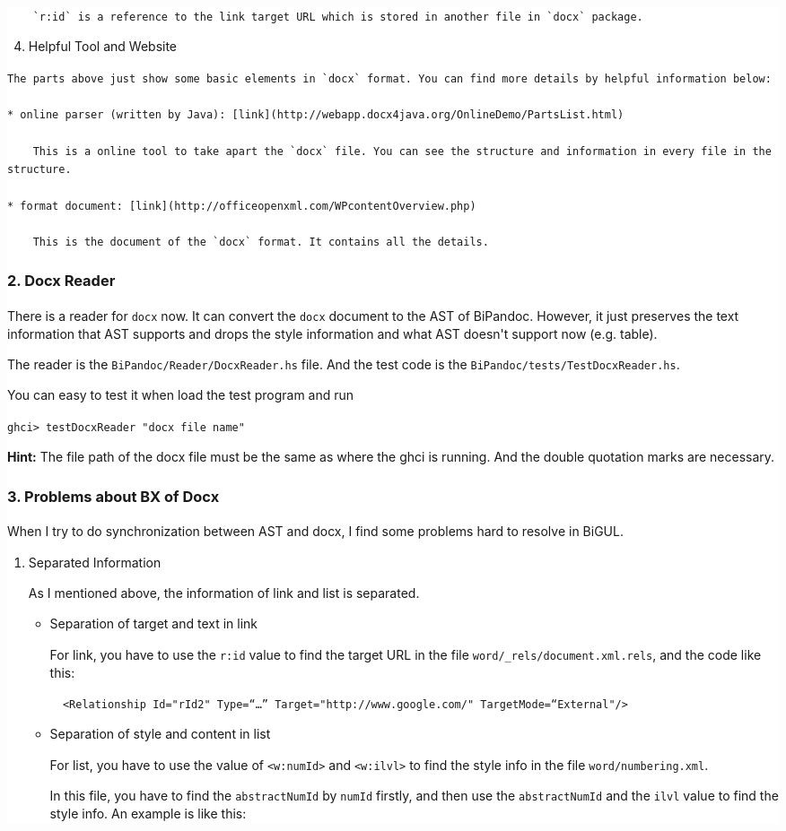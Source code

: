     	`r:id` is a reference to the link target URL which is stored in another file in `docx` package. 

	
   4. Helpful Tool and Website 
   		
   	The parts above just show some basic elements in `docx` format. You can find more details by helpful information below:
   
	* online parser (written by Java): [link](http://webapp.docx4java.org/OnlineDemo/PartsList.html)

		This is a online tool to take apart the `docx` file. You can see the structure and information in every file in the structure.

	* format document: [link](http://officeopenxml.com/WPcontentOverview.php)

		This is the document of the `docx` format. It contains all the details.



### 2. Docx Reader

There is a reader for `docx` now. It can convert the `docx` document to the AST of BiPandoc. However, it just preserves the text information that AST supports and drops the style information and what AST doesn't support now (e.g. table).

The reader is the `BiPandoc/Reader/DocxReader.hs` file. And the test code is the `BiPandoc/tests/TestDocxReader.hs`. 

You can easy to test it when load the test program and run
 			
 	ghci> testDocxReader "docx file name"

**Hint:** The file path of the docx file must be the same as where the ghci is running. And the double quotation marks are necessary.







### 3. Problems about BX of Docx

When I try to do synchronization between AST and docx, I find some problems hard to resolve in BiGUL.

1. Separated Information

	As I mentioned above, the information of link and list is separated.
	
	* Separation of target and text in link

		For link, you have to use the `r:id` value to find the target URL in the file `word/_rels/document.xml.rels`, and the code like this: 
			
			<Relationship Id="rId2" Type=“…” Target="http://www.google.com/" TargetMode=“External"/>
		
	* Separation of style and content in list
		
		For list, you have to use the value of `<w:numId>` and `<w:ilvl>` to find the style info in the file `word/numbering.xml`.
	
		In this file, you have to find the `abstractNumId` by `numId` firstly, and then use the `abstractNumId` and the `ilvl` value to find the style info. An example is like this:
	